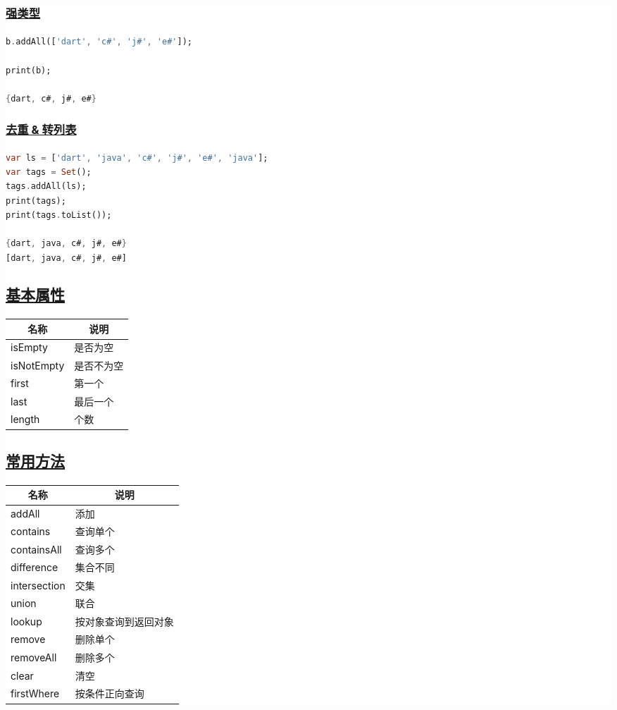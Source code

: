### [强类型](https://ducafecat.com/course/dart-learn/dart-09-set#%E5%BC%BA%E7%B1%BB%E5%9E%8B)

```dart
b.addAll(['dart', 'c#', 'j#', 'e#']);

print(b);

{dart, c#, j#, e#}
```

### [去重 & 转列表](https://ducafecat.com/course/dart-learn/dart-09-set#%E5%8E%BB%E9%87%8D-%E8%BD%AC%E5%88%97%E8%A1%A8)

```dart
var ls = ['dart', 'java', 'c#', 'j#', 'e#', 'java'];
var tags = Set();
tags.addAll(ls);
print(tags);
print(tags.toList());

{dart, java, c#, j#, e#}
[dart, java, c#, j#, e#]
```

## [基本属性](https://ducafecat.com/course/dart-learn/dart-09-set#%E5%9F%BA%E6%9C%AC%E5%B1%9E%E6%80%A7)


| 名称       | 说明       |
| ---------- | ---------- |
| isEmpty    | 是否为空   |
| isNotEmpty | 是否不为空 |
| first      | 第一个     |
| last       | 最后一个   |
| length     | 个数       |

## [常用方法](https://ducafecat.com/course/dart-learn/dart-09-set#%E5%B8%B8%E7%94%A8%E6%96%B9%E6%B3%95)


| 名称         | 说明                 |
| ------------ | -------------------- |
| addAll       | 添加                 |
| contains     | 查询单个             |
| containsAll  | 查询多个             |
| difference   | 集合不同             |
| intersection | 交集                 |
| union        | 联合                 |
| lookup       | 按对象查询到返回对象 |
| remove       | 删除单个             |
| removeAll    | 删除多个             |
| clear        | 清空                 |
| firstWhere   | 按条件正向查询       |